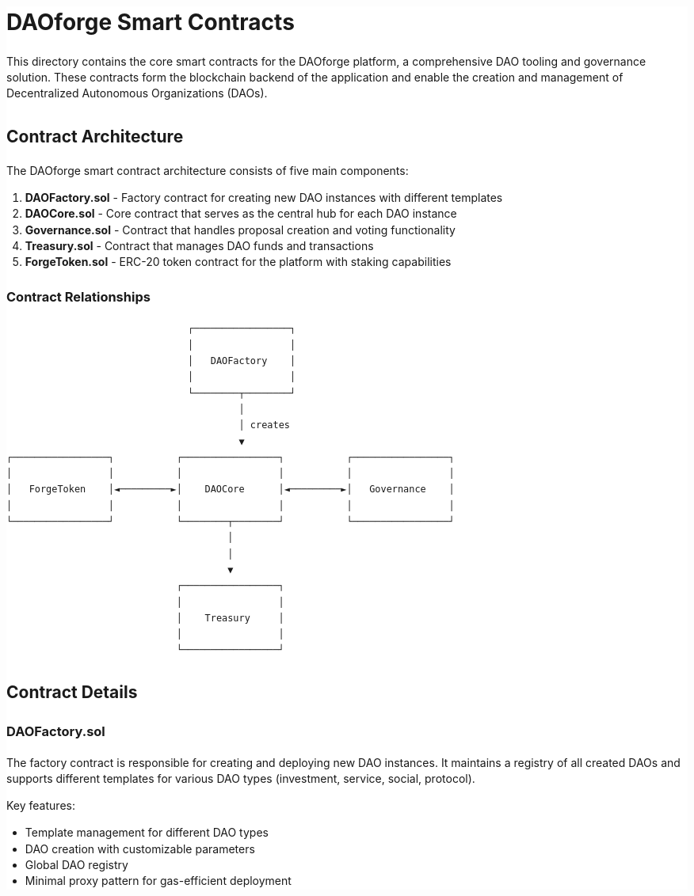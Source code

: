 # DAOforge Smart Contracts

This directory contains the core smart contracts for the DAOforge platform, a comprehensive DAO tooling and governance solution. These contracts form the blockchain backend of the application and enable the creation and management of Decentralized Autonomous Organizations (DAOs).

## Contract Architecture

The DAOforge smart contract architecture consists of five main components:

1. **DAOFactory.sol** - Factory contract for creating new DAO instances with different templates
2. **DAOCore.sol** - Core contract that serves as the central hub for each DAO instance
3. **Governance.sol** - Contract that handles proposal creation and voting functionality
4. **Treasury.sol** - Contract that manages DAO funds and transactions
5. **ForgeToken.sol** - ERC-20 token contract for the platform with staking capabilities

### Contract Relationships

```
                                ┌─────────────────┐
                                │                 │
                                │   DAOFactory    │
                                │                 │
                                └────────┬────────┘
                                         │
                                         │ creates
                                         ▼
┌─────────────────┐           ┌─────────────────┐           ┌─────────────────┐
│                 │           │                 │           │                 │
│   ForgeToken    │◄─────────►│    DAOCore      │◄─────────►│   Governance    │
│                 │           │                 │           │                 │
└─────────────────┘           └────────┬────────┘           └─────────────────┘
                                       │
                                       │
                                       ▼
                              ┌─────────────────┐
                              │                 │
                              │    Treasury     │
                              │                 │
                              └─────────────────┘
```

## Contract Details

### DAOFactory.sol

The factory contract is responsible for creating and deploying new DAO instances. It maintains a registry of all created DAOs and supports different templates for various DAO types (investment, service, social, protocol).

Key features:
- Template management for different DAO types
- DAO creation with customizable parameters
- Global DAO registry
- Minimal proxy pattern for gas-efficient deployment
